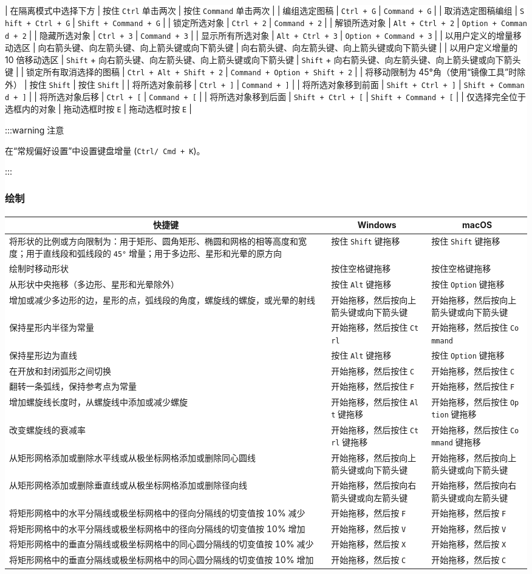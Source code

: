 | 在隔离模式中选择下方               | 按住 `Ctrl` 单击两次           | 按住 `Command` 单击两次        |
| 编组选定图稿          | `Ctrl + G`        | `Command + G`     |
| 取消选定图稿编组      | `Shift + Ctrl + G`             | `Shift + Command + G`          |
| 锁定所选对象          | `Ctrl + 2`        | `Command + 2`     |
| 解锁所选对象          | `Alt + Ctrl + 2`               | `Option + Command + 2`         |
| 隐藏所选对象          | `Ctrl + 3`        | `Command + 3`     |
| 显示所有所选对象      | `Alt + Ctrl + 3`               | `Option + Command + 3`         |
| 以用户定义的增量移动选区           | 向右箭头键、向左箭头键、向上箭头键或向下箭头键           | 向右箭头键、向左箭头键、向上箭头键或向下箭头键           |
| 以用户定义增量的 10 倍移动选区     | `Shift` + 向右箭头键、向左箭头键、向上箭头键或向下箭头键 | `Shift` + 向右箭头键、向左箭头键、向上箭头键或向下箭头键 |
| 锁定所有取消选择的图稿             | `Ctrl + Alt + Shift + 2`       | `Command + Option + Shift + 2`              |
| 将移动限制为 45°角（使用“镜像工具”时除外）      | 按住 `Shift`      | 按住 `Shift`      |
| 将所选对象前移        | `Ctrl + ]`        | `Command + ]`     |
| 将所选对象移到前面    | `Shift + Ctrl + ]`             | `Shift + Command + ]`          |
| 将所选对象后移        | `Ctrl + [`        | `Command + [`     |
| 将所选对象移到后面    | `Shift + Ctrl + [`             | `Shift + Command + [`          |
| 仅选择完全位于选框内的对象         | 拖动选框时按 `E`               | 拖动选框时按 `E`               |

:::warning 注意

在“常规偏好设置”中设置键盘增量 (`Ctrl/ Cmd + K`)。

:::

### 绘制

| 快捷键                | Windows               | macOS    |
| ------------------------------------------------------------ | ------------------------------------------------------------ | ------------------------------------------------------------ |
| 将形状的比例或方向限制为：用于矩形、圆角矩形、椭圆和网格的相等高度和宽度；用于直线段和弧线段的 `45°` 增量；用于多边形、星形和光晕的原方向 | 按住 `Shift` 键拖移   | 按住 `Shift` 键拖移   |
| 绘制时移动形状        | 按住空格键拖移        | 按住空格键拖移        |
| 从形状中央拖移（多边形、星形和光晕除外）        | 按住 `Alt` 键拖移     | 按住 `Option` 键拖移               |
| 增加或减少多边形的边，星形的点，弧线段的角度，螺旋线的螺旋，或光晕的射线 | 开始拖移，然后按向上箭头键或向下箭头键          | 开始拖移，然后按向上箭头键或向下箭头键          |
| 保持星形内半径为常量               | 开始拖移，然后按住 `Ctrl`          | 开始拖移，然后按住 `Command`       |
| 保持星形边为直线      | 按住 `Alt` 键拖移     | 按住 `Option` 键拖移               |
| 在开放和封闭弧形之间切换           | 开始拖移，然后按住 `C`             | 开始拖移，然后按住 `C`             |
| 翻转一条弧线，保持参考点为常量     | 开始拖移，然后按住 `F`             | 开始拖移，然后按住 `F`             |
| 增加螺旋线长度时，从螺旋线中添加或减少螺旋      | 开始拖移，然后按住 `Alt` 键拖移    | 开始拖移，然后按住 `Option` 键拖移              |
| 改变螺旋线的衰减率    | 开始拖移，然后按住 `Ctrl` 键拖移   | 开始拖移，然后按住 `Command` 键拖移             |
| 从矩形网格添加或删除水平线或从极坐标网格添加或删除同心圆线   | 开始拖移，然后按向上箭头键或向下箭头键          | 开始拖移，然后按向上箭头键或向下箭头键          |
| 从矩形网格添加或删除垂直线或从极坐标网格添加或删除径向线     | 开始拖移，然后按向右箭头键或向左箭头键          | 开始拖移，然后按向右箭头键或向左箭头键          |
| 将矩形网格中的水平分隔线或极坐标网格中的径向分隔线的切变值按 10% 减少 | 开始拖移，然后按 `F`               | 开始拖移，然后按 `F`               |
| 将矩形网格中的水平分隔线或极坐标网格中的径向分隔线的切变值按 10% 增加 | 开始拖移，然后按 `V`               | 开始拖移，然后按 `V`               |
| 将矩形网格中的垂直分隔线或极坐标网格中的同心圆分隔线的切变值按 10% 减少 | 开始拖移，然后按 `X`               | 开始拖移，然后按 `X`               |
| 将矩形网格中的垂直分隔线或极坐标网格中的同心圆分隔线的切变值按 10% 增加 | 开始拖移，然后按 `C`               | 开始拖移，然后按 `C`               |